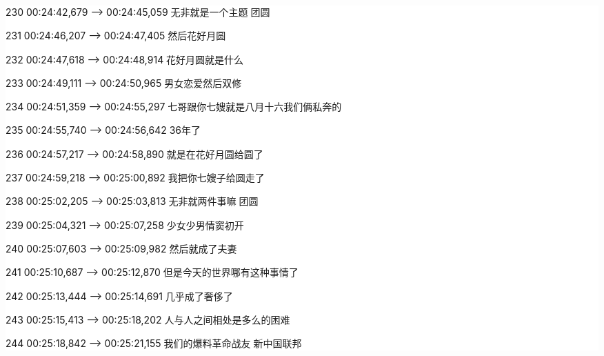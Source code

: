 230
00:24:42,679 –&gt; 00:24:45,059
无非就是一个主题 团圆
 
231
00:24:46,207 –&gt; 00:24:47,405
然后花好月圆
 
232
00:24:47,618 –&gt; 00:24:48,914
花好月圆就是什么
 
233
00:24:49,111 –&gt; 00:24:50,965
男女恋爱然后双修
 
234
00:24:51,359 –&gt; 00:24:55,297
七哥跟你七嫂就是八月十六我们俩私奔的
 
235
00:24:55,740 –&gt; 00:24:56,642
36年了
 
236
00:24:57,217 –&gt; 00:24:58,890
就是在花好月圆给圆了
 
237
00:24:59,218 –&gt; 00:25:00,892
我把你七嫂子给圆走了
 
238
00:25:02,205 –&gt; 00:25:03,813
无非就两件事嘛 团圆
 
239
00:25:04,321 –&gt; 00:25:07,258
少女少男情窦初开
 
240
00:25:07,603 –&gt; 00:25:09,982
然后就成了夫妻
 
241
00:25:10,687 –&gt; 00:25:12,870
但是今天的世界哪有这种事情了
 
242
00:25:13,444 –&gt; 00:25:14,691
几乎成了奢侈了
 
243
00:25:15,413 –&gt; 00:25:18,202
人与人之间相处是多么的困难
 
244
00:25:18,842 –&gt; 00:25:21,155
我们的爆料革命战友 新中国联邦
 
